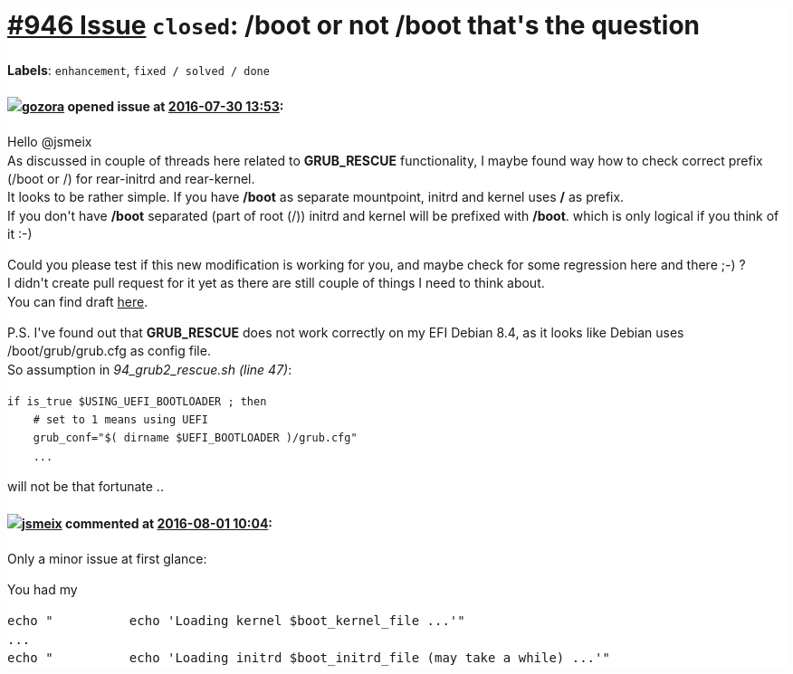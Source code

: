 [\#946 Issue](https://github.com/rear/rear/issues/946) `closed`: /boot or not /boot that's the question
=======================================================================================================

**Labels**: `enhancement`, `fixed / solved / done`

#### <img src="https://avatars.githubusercontent.com/u/12116358?u=1c5ba9dcee5ca3082f03029a7fbe647efd30eb49&v=4" width="50">[gozora](https://github.com/gozora) opened issue at [2016-07-30 13:53](https://github.com/rear/rear/issues/946):

Hello @jsmeix  
As discussed in couple of threads here related to **GRUB\_RESCUE**
functionality, I maybe found way how to check correct prefix (/boot or
/) for rear-initrd and rear-kernel.  
It looks to be rather simple. If you have **/boot** as separate
mountpoint, initrd and kernel uses **/** as prefix.  
If you don't have **/boot** separated (part of root (/)) initrd and
kernel will be prefixed with **/boot**. which is only logical if you
think of it :-)

Could you please test if this new modification is working for you, and
maybe check for some regression here and there ;-) ?  
I didn't create pull request for it yet as there are still couple of
things I need to think about.  
You can find draft
[here](https://github.com/gozora/rear/commit/fa965fef8bc47bbaff608e962ad72dcbcf187532).

P.S. I've found out that **GRUB\_RESCUE** does not work correctly on my
EFI Debian 8.4, as it looks like Debian uses /boot/grub/grub.cfg as
config file.  
So assumption in *94\_grub2\_rescue.sh (line 47)*:

    if is_true $USING_UEFI_BOOTLOADER ; then
        # set to 1 means using UEFI
        grub_conf="$( dirname $UEFI_BOOTLOADER )/grub.cfg"
        ...

will not be that fortunate ..

#### <img src="https://avatars.githubusercontent.com/u/1788608?u=925fc54e2ce01551392622446ece427f51e2f0ce&v=4" width="50">[jsmeix](https://github.com/jsmeix) commented at [2016-08-01 10:04](https://github.com/rear/rear/issues/946#issuecomment-236540670):

Only a minor issue at first glance:

You had my

<pre>
echo "          echo 'Loading kernel $boot_kernel_file ...'"
...
echo "          echo 'Loading initrd $boot_initrd_file (may take a while) ...'"
</pre>
